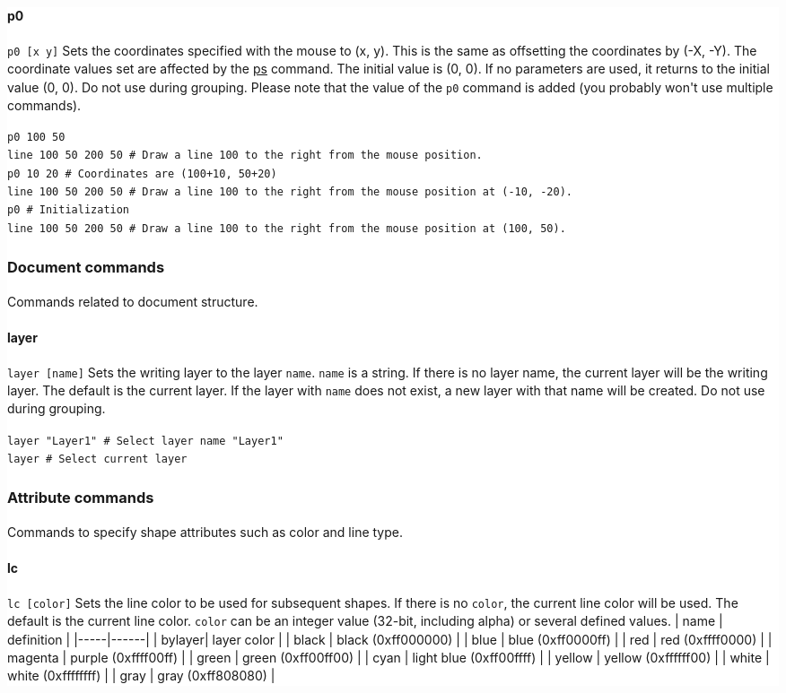 #### p0

`p0 [x y]`
Sets the coordinates specified with the mouse to (x, y).
This is the same as offsetting the coordinates by (-X, -Y). The coordinate values ​​set are affected by the [ps](#ps) command.
The initial value is (0, 0).
If no parameters are used, it returns to the initial value (0, 0).
Do not use during grouping.
Please note that the value of the `p0` command is added (you probably won't use multiple commands).
```
p0 100 50
line 100 50 200 50 # Draw a line 100 to the right from the mouse position.
p0 10 20 # Coordinates are (100+10, 50+20)
line 100 50 200 50 # Draw a line 100 to the right from the mouse position at (-10, -20).
p0 # Initialization
line 100 50 200 50 # Draw a line 100 to the right from the mouse position at (100, 50).
```

### Document commands
Commands related to document structure.
#### layer

`layer [name]`
Sets the writing layer to the layer `name`. `name` is a string. If there is no layer name, the current layer will be the writing layer.
The default is the current layer.
If the layer with `name` does not exist, a new layer with that name will be created.
Do not use during grouping.
```
layer "Layer1" # Select layer name "Layer1"
layer # Select current layer
```

### Attribute commands

Commands to specify shape attributes such as color and line type.

#### lc

`lc [color]`
Sets the line color to be used for subsequent shapes. If there is no `color`, the current line color will be used.
The default is the current line color.
`color` can be an integer value (32-bit, including alpha) or several defined values.
| name | definition |
|-----|------|
| bylayer| layer color |
| black | black (0xff000000) |
| blue | blue (0xff0000ff) |
| red | red (0xffff0000) |
| magenta | purple (0xffff00ff) |
| green | green (0xff00ff00) |
| cyan | light blue (0xff00ffff) |
| yellow | yellow (0xffffff00) |
| white | white (0xffffffff) |
| gray | gray (0xff808080) |